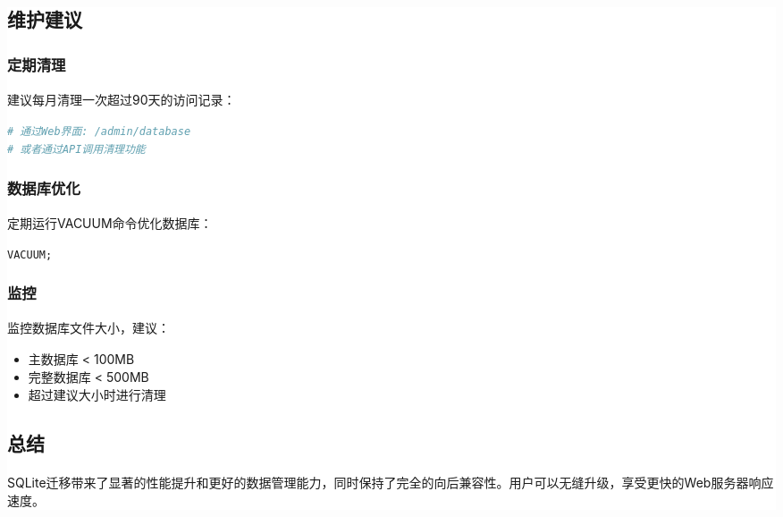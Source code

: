 ```bash
```

## 维护建议

### 定期清理
建议每月清理一次超过90天的访问记录：
```bash
# 通过Web界面: /admin/database
# 或者通过API调用清理功能
```

### 数据库优化
定期运行VACUUM命令优化数据库：
```sql
VACUUM;
```

### 监控
监控数据库文件大小，建议：
- 主数据库 < 100MB
- 完整数据库 < 500MB
- 超过建议大小时进行清理

## 总结

SQLite迁移带来了显著的性能提升和更好的数据管理能力，同时保持了完全的向后兼容性。用户可以无缝升级，享受更快的Web服务器响应速度。 